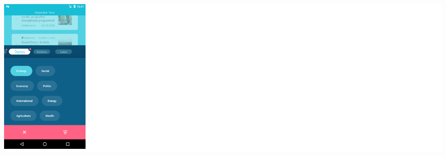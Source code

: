 [<img src="fastlane/metadata/android/en-US/images/phoneScreenshots/4-filter-themes-selected.png" width="160" />](fastlane/metadata/android/en-US/images/phoneScreenshots/4-filter-themes-selected.png)